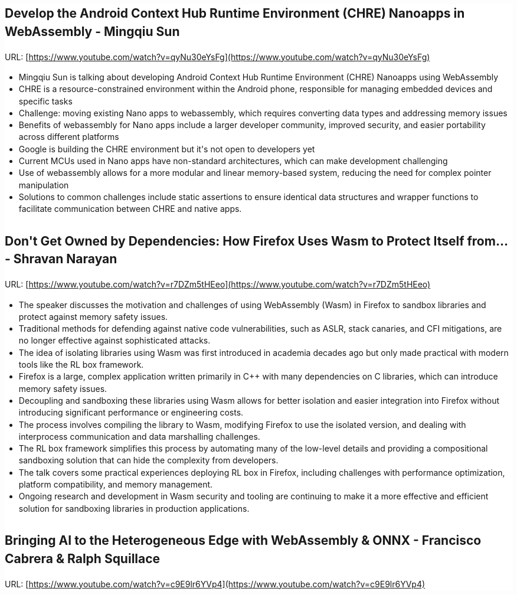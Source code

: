 
## Develop the Android Context Hub Runtime Environment (CHRE) Nanoapps in WebAssembly - Mingqiu Sun

URL: [https://www.youtube.com/watch?v=qyNu30eYsFg](https://www.youtube.com/watch?v=qyNu30eYsFg)

 * Mingqiu Sun is talking about developing Android Context Hub Runtime Environment (CHRE) Nanoapps using WebAssembly
* CHRE is a resource-constrained environment within the Android phone, responsible for managing embedded devices and specific tasks
* Challenge: moving existing Nano apps to webassembly, which requires converting data types and addressing memory issues
* Benefits of webassembly for Nano apps include a larger developer community, improved security, and easier portability across different platforms
* Google is building the CHRE environment but it's not open to developers yet
* Current MCUs used in Nano apps have non-standard architectures, which can make development challenging
* Use of webassembly allows for a more modular and linear memory-based system, reducing the need for complex pointer manipulation
* Solutions to common challenges include static assertions to ensure identical data structures and wrapper functions to facilitate communication between CHRE and native apps.


## Don't Get Owned by Dependencies: How Firefox Uses Wasm to Protect Itself from... - Shravan Narayan

URL: [https://www.youtube.com/watch?v=r7DZm5tHEeo](https://www.youtube.com/watch?v=r7DZm5tHEeo)

 * The speaker discusses the motivation and challenges of using WebAssembly (Wasm) in Firefox to sandbox libraries and protect against memory safety issues.
* Traditional methods for defending against native code vulnerabilities, such as ASLR, stack canaries, and CFI mitigations, are no longer effective against sophisticated attacks.
* The idea of isolating libraries using Wasm was first introduced in academia decades ago but only made practical with modern tools like the RL box framework.
* Firefox is a large, complex application written primarily in C++ with many dependencies on C libraries, which can introduce memory safety issues.
* Decoupling and sandboxing these libraries using Wasm allows for better isolation and easier integration into Firefox without introducing significant performance or engineering costs.
* The process involves compiling the library to Wasm, modifying Firefox to use the isolated version, and dealing with interprocess communication and data marshalling challenges.
* The RL box framework simplifies this process by automating many of the low-level details and providing a compositional sandboxing solution that can hide the complexity from developers.
* The talk covers some practical experiences deploying RL box in Firefox, including challenges with performance optimization, platform compatibility, and memory management.
* Ongoing research and development in Wasm security and tooling are continuing to make it a more effective and efficient solution for sandboxing libraries in production applications.


## Bringing AI to the Heterogeneous Edge with WebAssembly & ONNX - Francisco Cabrera & Ralph Squillace

URL: [https://www.youtube.com/watch?v=c9E9lr6YVp4](https://www.youtube.com/watch?v=c9E9lr6YVp4)
